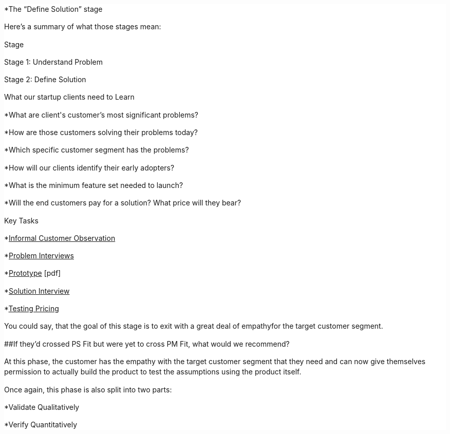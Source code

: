     
*The “Define Solution” stage


Here’s a summary of what those stages mean:


Stage

Stage 1: Understand Problem

Stage 2: Define Solution

What our startup clients need to Learn

*What are client's customer’s most significant problems?

    
*How are those customers solving their problems today?

    
*Which specific customer segment has the problems?

*How will our clients identify their early adopters?

    
*What is the minimum feature set needed to launch?

    
*Will the end customers pay for a solution? What price will they bear?

Key Tasks

*[Informal Customer Observation](https://www.youtube.com/watch?v%3D4_e83cUBl0I)

    
*[Problem Interviews](http://startitup.co/guides/285/problem-interview-script)

*[Prototype](https://dschool.stanford.edu/wp-content/themes/dschool/method-cards/prototype-to-test.pdf) [pdf]

    
*[Solution Interview](http://startitup.co/guides/976/the-solution-interview)

    
*[Testing Pricing](http://download.red-gate.com/ebooks/DJRTD_eBook.pdf)


You could say, that the goal of this stage is to exit with a great deal of 
empathyfor the target customer segment.


##If they’d crossed PS Fit but were yet to cross PM Fit, what would we recommend?



At this phase, the customer has the empathy with the target customer segment that they need and can now give themselves 
permission to actually build the product to test the assumptions 
using the product itself.


Once again, this phase is also split into two parts:


*Validate Qualitatively

    
*Verify Quantitatively
